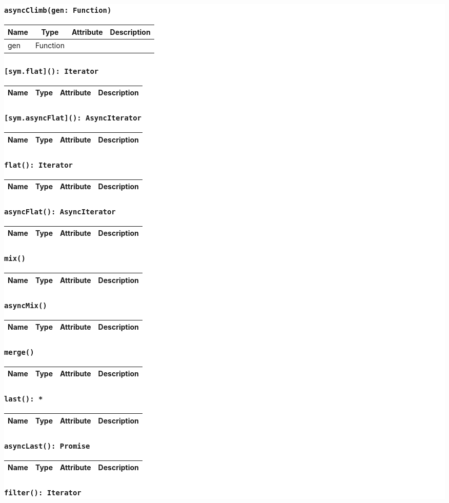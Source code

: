 ### `asyncClimb(gen: Function)`

| Name | Type | Attribute | Description |
| --- | --- | --- | --- |
| gen | Function |  |

### `[sym.flat](): Iterator`

| Name | Type | Attribute | Description |
| --- | --- | --- | --- |

### `[sym.asyncFlat](): AsyncIterator`

| Name | Type | Attribute | Description |
| --- | --- | --- | --- |

### `flat(): Iterator`

| Name | Type | Attribute | Description |
| --- | --- | --- | --- |

### `asyncFlat(): AsyncIterator`

| Name | Type | Attribute | Description |
| --- | --- | --- | --- |

### `mix()`

| Name | Type | Attribute | Description |
| --- | --- | --- | --- |

### `asyncMix()`

| Name | Type | Attribute | Description |
| --- | --- | --- | --- |

### `merge()`

| Name | Type | Attribute | Description |
| --- | --- | --- | --- |

### `last(): *`

| Name | Type | Attribute | Description |
| --- | --- | --- | --- |

### `asyncLast(): Promise`

| Name | Type | Attribute | Description |
| --- | --- | --- | --- |

### `filter(): Iterator`
